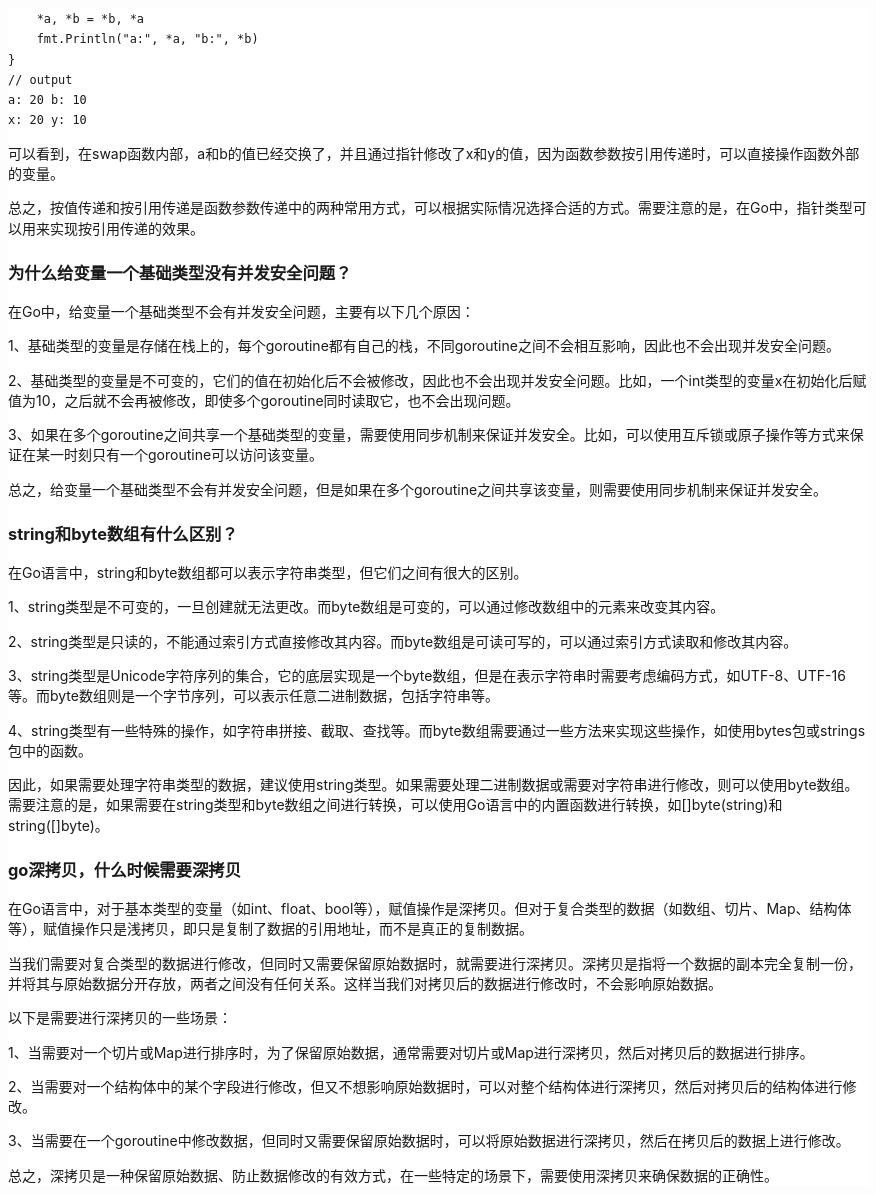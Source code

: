 ```golang
    *a, *b = *b, *a
    fmt.Println("a:", *a, "b:", *b)
}
// output
a: 20 b: 10
x: 20 y: 10
```

可以看到，在swap函数内部，a和b的值已经交换了，并且通过指针修改了x和y的值，因为函数参数按引用传递时，可以直接操作函数外部的变量。

总之，按值传递和按引用传递是函数参数传递中的两种常用方式，可以根据实际情况选择合适的方式。需要注意的是，在Go中，指针类型可以用来实现按引用传递的效果。

### 为什么给变量一个基础类型没有并发安全问题？

在Go中，给变量一个基础类型不会有并发安全问题，主要有以下几个原因：

1、基础类型的变量是存储在栈上的，每个goroutine都有自己的栈，不同goroutine之间不会相互影响，因此也不会出现并发安全问题。

2、基础类型的变量是不可变的，它们的值在初始化后不会被修改，因此也不会出现并发安全问题。比如，一个int类型的变量x在初始化后赋值为10，之后就不会再被修改，即使多个goroutine同时读取它，也不会出现问题。

3、如果在多个goroutine之间共享一个基础类型的变量，需要使用同步机制来保证并发安全。比如，可以使用互斥锁或原子操作等方式来保证在某一时刻只有一个goroutine可以访问该变量。

总之，给变量一个基础类型不会有并发安全问题，但是如果在多个goroutine之间共享该变量，则需要使用同步机制来保证并发安全。

### string和byte数组有什么区别？

在Go语言中，string和byte数组都可以表示字符串类型，但它们之间有很大的区别。

1、string类型是不可变的，一旦创建就无法更改。而byte数组是可变的，可以通过修改数组中的元素来改变其内容。

2、string类型是只读的，不能通过索引方式直接修改其内容。而byte数组是可读可写的，可以通过索引方式读取和修改其内容。

3、string类型是Unicode字符序列的集合，它的底层实现是一个byte数组，但是在表示字符串时需要考虑编码方式，如UTF-8、UTF-16等。而byte数组则是一个字节序列，可以表示任意二进制数据，包括字符串等。

4、string类型有一些特殊的操作，如字符串拼接、截取、查找等。而byte数组需要通过一些方法来实现这些操作，如使用bytes包或strings包中的函数。

因此，如果需要处理字符串类型的数据，建议使用string类型。如果需要处理二进制数据或需要对字符串进行修改，则可以使用byte数组。需要注意的是，如果需要在string类型和byte数组之间进行转换，可以使用Go语言中的内置函数进行转换，如[]byte(string)和string([]byte)。

### go深拷贝，什么时候需要深拷贝

在Go语言中，对于基本类型的变量（如int、float、bool等），赋值操作是深拷贝。但对于复合类型的数据（如数组、切片、Map、结构体等），赋值操作只是浅拷贝，即只是复制了数据的引用地址，而不是真正的复制数据。

当我们需要对复合类型的数据进行修改，但同时又需要保留原始数据时，就需要进行深拷贝。深拷贝是指将一个数据的副本完全复制一份，并将其与原始数据分开存放，两者之间没有任何关系。这样当我们对拷贝后的数据进行修改时，不会影响原始数据。

以下是需要进行深拷贝的一些场景：

1、当需要对一个切片或Map进行排序时，为了保留原始数据，通常需要对切片或Map进行深拷贝，然后对拷贝后的数据进行排序。

2、当需要对一个结构体中的某个字段进行修改，但又不想影响原始数据时，可以对整个结构体进行深拷贝，然后对拷贝后的结构体进行修改。

3、当需要在一个goroutine中修改数据，但同时又需要保留原始数据时，可以将原始数据进行深拷贝，然后在拷贝后的数据上进行修改。

总之，深拷贝是一种保留原始数据、防止数据修改的有效方式，在一些特定的场景下，需要使用深拷贝来确保数据的正确性。
